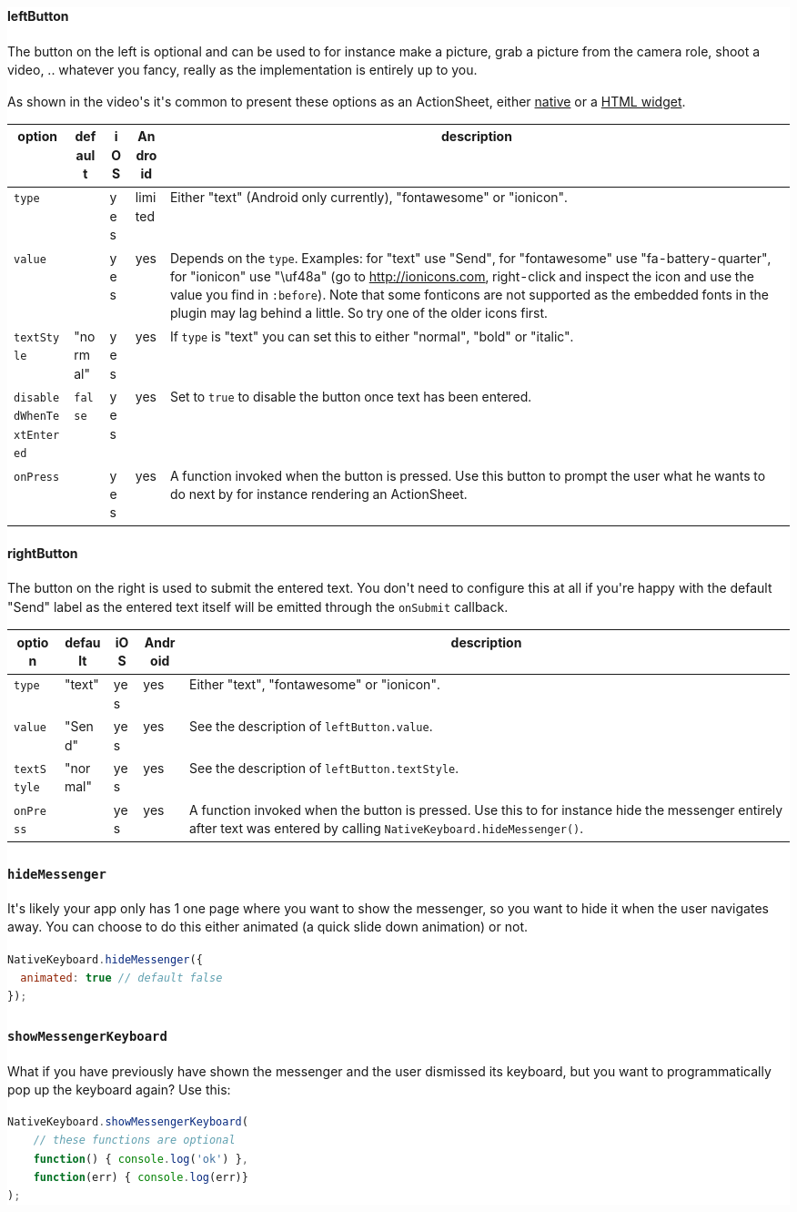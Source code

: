 #### leftButton
The button on the left is optional and can be used to for instance make a picture, grab a picture from the camera role, shoot a video, .. whatever you fancy, really as the implementation is entirely up to you.

As shown in the video's it's common to present these options as an ActionSheet, either [native](https://github.com/EddyVerbruggen/cordova-plugin-actionsheet) or a [HTML widget](https://ionicframework.com/docs/api/service/$ionicActionSheet/).

|option|default|iOS|Android|description
|---|---|---|---|---
|`type`||yes|limited|Either "text" (Android only currently), "fontawesome" or "ionicon".
|`value`||yes|yes|Depends on the `type`. Examples: for "text" use "Send", for "fontawesome" use "fa-battery-quarter", for "ionicon" use "\uf48a" (go to http://ionicons.com, right-click and inspect the icon and use the value you find in `:before`). Note that some fonticons are not supported as the embedded fonts in the plugin may lag behind a little. So try one of the older icons first.
|`textStyle`|"normal"|yes|yes|If `type` is "text" you can set this to either "normal", "bold" or "italic".
|`disabledWhenTextEntered`|`false`|yes|yes|Set to `true` to disable the button once text has been entered.
|`onPress`||yes|yes|A function invoked when the button is pressed. Use this button to prompt the user what he wants to do next by for instance rendering an ActionSheet.

#### rightButton
The button on the right is used to submit the entered text. You don't need to configure this at all if you're happy with the default "Send" label as the entered text itself will be emitted through the `onSubmit` callback.

|option|default|iOS|Android|description
|---|---|---|---|---
|`type`|"text"|yes|yes|Either "text", "fontawesome" or "ionicon".
|`value`|"Send"|yes|yes|See the description of `leftButton.value`.
|`textStyle`|"normal"|yes|yes|See the description of `leftButton.textStyle`.
|`onPress`||yes|yes|A function invoked when the button is pressed. Use this to for instance hide the messenger entirely after text was entered by calling `NativeKeyboard.hideMessenger()`.


### `hideMessenger`
It's likely your app only has 1 one page where you want to show the messenger, so you want to hide it when the user navigates away. You can choose to do this either animated (a quick slide down animation) or not.

```js
NativeKeyboard.hideMessenger({
  animated: true // default false
});
```

### `showMessengerKeyboard`
What if you have previously have shown the messenger and the user dismissed its keyboard, but you want to programmatically
pop up the keyboard again? Use this:

```js
NativeKeyboard.showMessengerKeyboard(
    // these functions are optional
    function() { console.log('ok') },
    function(err) { console.log(err)}
);
```
